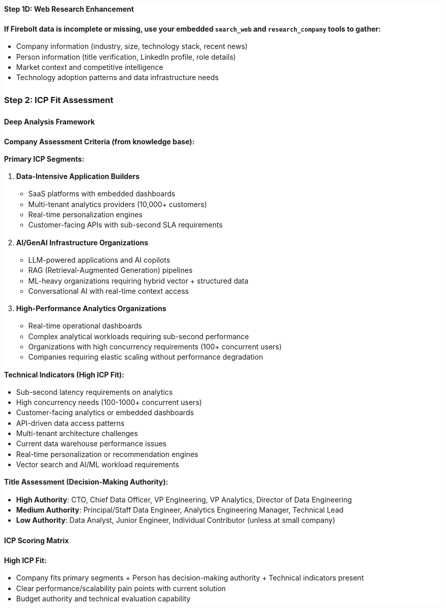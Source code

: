 #### Step 1D: Web Research Enhancement
**If Firebolt data is incomplete or missing, use your embedded `search_web` and `research_company` tools to gather:**
- Company information (industry, size, technology stack, recent news)
- Person information (title verification, LinkedIn profile, role details)
- Market context and competitive intelligence
- Technology adoption patterns and data infrastructure needs

### Step 2: ICP Fit Assessment

#### Deep Analysis Framework
**Company Assessment Criteria (from knowledge base):**

**Primary ICP Segments:**
1. **Data-Intensive Application Builders**
   - SaaS platforms with embedded dashboards
   - Multi-tenant analytics providers (10,000+ customers)
   - Real-time personalization engines
   - Customer-facing APIs with sub-second SLA requirements

2. **AI/GenAI Infrastructure Organizations**
   - LLM-powered applications and AI copilots
   - RAG (Retrieval-Augmented Generation) pipelines
   - ML-heavy organizations requiring hybrid vector + structured data
   - Conversational AI with real-time context access

3. **High-Performance Analytics Organizations**
   - Real-time operational dashboards
   - Complex analytical workloads requiring sub-second performance
   - Organizations with high concurrency requirements (100+ concurrent users)
   - Companies requiring elastic scaling without performance degradation

**Technical Indicators (High ICP Fit):**
- Sub-second latency requirements on analytics
- High concurrency needs (100-1000+ concurrent users)
- Customer-facing analytics or embedded dashboards
- API-driven data access patterns
- Multi-tenant architecture challenges
- Current data warehouse performance issues
- Real-time personalization or recommendation engines
- Vector search and AI/ML workload requirements

**Title Assessment (Decision-Making Authority):**
- **High Authority**: CTO, Chief Data Officer, VP Engineering, VP Analytics, Director of Data Engineering
- **Medium Authority**: Principal/Staff Data Engineer, Analytics Engineering Manager, Technical Lead
- **Low Authority**: Data Analyst, Junior Engineer, Individual Contributor (unless at small company)

#### ICP Scoring Matrix
**High ICP Fit:**
- Company fits primary segments + Person has decision-making authority + Technical indicators present
- Clear performance/scalability pain points with current solution
- Budget authority and technical evaluation capability
